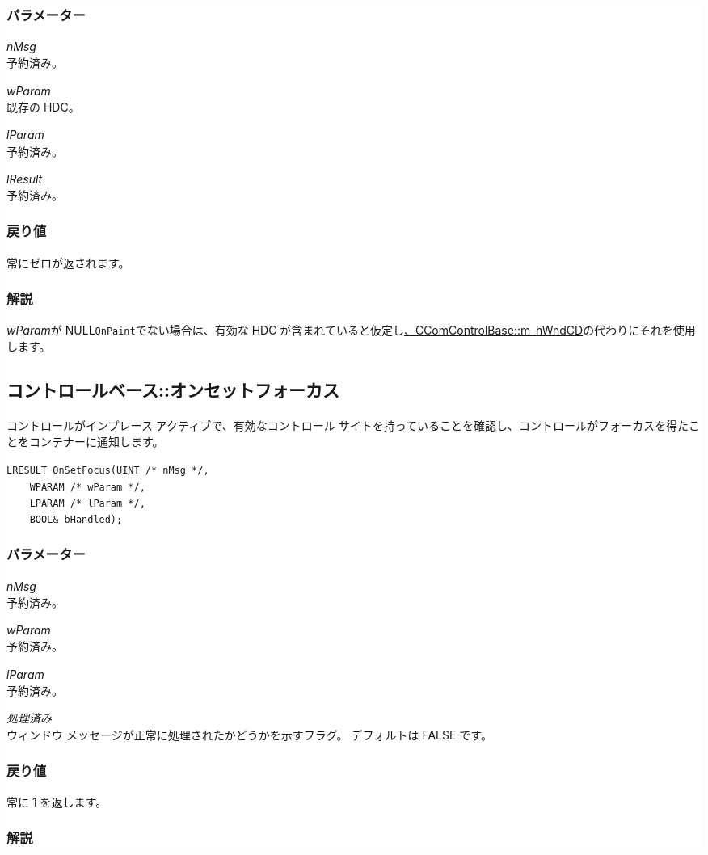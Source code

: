 ### <a name="parameters"></a>パラメーター

*nMsg*<br/>
予約済み。

*wParam*<br/>
既存の HDC。

*lParam*<br/>
予約済み。

*lResult*<br/>
予約済み。

### <a name="return-value"></a>戻り値

常にゼロが返されます。

### <a name="remarks"></a>解説

*wParam*が NULL`OnPaint`でない場合は、有効な HDC が含まれていると仮定し[、CComControlBase::m_hWndCD](#m_hwndcd)の代わりにそれを使用します。

## <a name="ccomcontrolbaseonsetfocus"></a><a name="onsetfocus"></a>コントロールベース::オンセットフォーカス

コントロールがインプレース アクティブで、有効なコントロール サイトを持っていることを確認し、コントロールがフォーカスを得たことをコンテナーに通知します。

```
LRESULT OnSetFocus(UINT /* nMsg */,
    WPARAM /* wParam */,
    LPARAM /* lParam */,
    BOOL& bHandled);
```

### <a name="parameters"></a>パラメーター

*nMsg*<br/>
予約済み。

*wParam*<br/>
予約済み。

*lParam*<br/>
予約済み。

*処理済み*<br/>
ウィンドウ メッセージが正常に処理されたかどうかを示すフラグ。 デフォルトは FALSE です。

### <a name="return-value"></a>戻り値

常に 1 を返します。

### <a name="remarks"></a>解説
